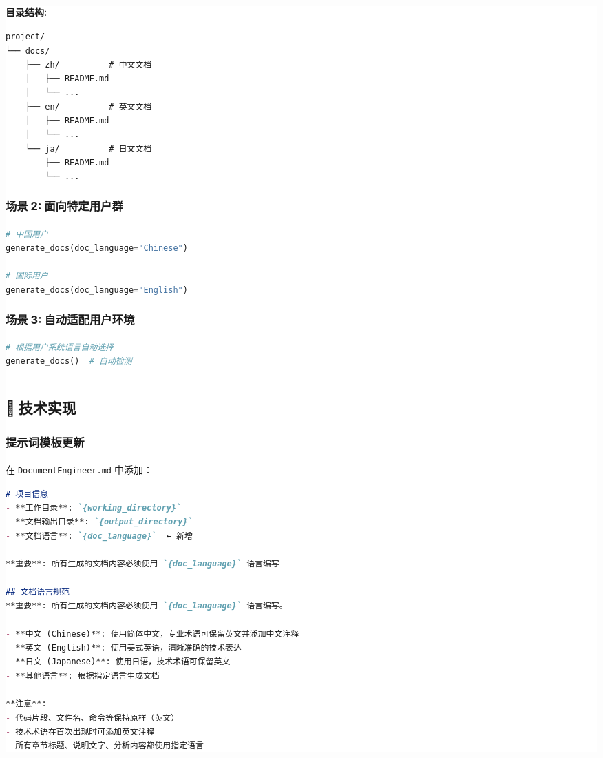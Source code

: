 **目录结构**:
```
project/
└── docs/
    ├── zh/          # 中文文档
    │   ├── README.md
    │   └── ...
    ├── en/          # 英文文档
    │   ├── README.md
    │   └── ...
    └── ja/          # 日文文档
        ├── README.md
        └── ...
```

### 场景 2: 面向特定用户群
```python
# 中国用户
generate_docs(doc_language="Chinese")

# 国际用户
generate_docs(doc_language="English")
```

### 场景 3: 自动适配用户环境
```python
# 根据用户系统语言自动选择
generate_docs()  # 自动检测
```

---

## 🔧 技术实现

### 提示词模板更新

在 `DocumentEngineer.md` 中添加：

```markdown
# 项目信息
- **工作目录**: `{working_directory}`
- **文档输出目录**: `{output_directory}`
- **文档语言**: `{doc_language}`  ← 新增

**重要**: 所有生成的文档内容必须使用 `{doc_language}` 语言编写

## 文档语言规范
**重要**: 所有生成的文档内容必须使用 `{doc_language}` 语言编写。

- **中文 (Chinese)**: 使用简体中文，专业术语可保留英文并添加中文注释
- **英文 (English)**: 使用美式英语，清晰准确的技术表达
- **日文 (Japanese)**: 使用日语，技术术语可保留英文
- **其他语言**: 根据指定语言生成文档

**注意**:
- 代码片段、文件名、命令等保持原样（英文）
- 技术术语在首次出现时可添加英文注释
- 所有章节标题、说明文字、分析内容都使用指定语言
```
